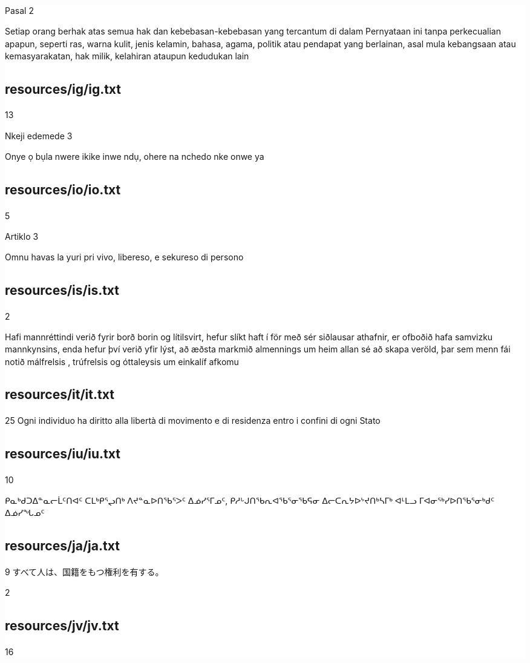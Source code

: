 Pasal 2

Setiap orang berhak atas semua hak dan kebebasan-kebebasan yang tercantum di dalam Pernyataan ini tanpa perkecualian apapun, seperti ras, warna kulit, jenis kelamin, bahasa, agama, politik atau pendapat yang berlainan, asal mula kebangsaan atau kemasyarakatan, hak milik, kelahiran ataupun kedudukan lain


## resources/ig/ig.txt
13

Nkeji edemede 3

Onye ọ bụla nwere ikike inwe ndụ, ohere na nchedo nke onwe ya


## resources/io/io.txt
5

Artiklo 3

Omnu havas la yuri pri vivo, libereso, e sekureso di persono


## resources/is/is.txt
2


Hafi mannréttindi verið fyrir borð borin og lítilsvirt, hefur slíkt haft í för með sér siðlausar athafnir, er ofboðið hafa samvizku mannkynsins, enda hefur því verið yfir lýst, að æðsta markmið almennings um heim allan sé að skapa veröld, þar sem menn fái notið málfrelsis , trúfrelsis og óttaleysis um einkalíf afkomu


## resources/it/it.txt
25
 Ogni individuo ha diritto alla libertà di movimento e di residenza entro i confini di ogni Stato


## resources/iu/iu.txt
10


ᑭᓇᒃᑯᑐᐃᓐᓇᓕᒫᑦᑎᐊᑦ ᑕᒪᒃᑭᕐᖢᑎᒃ ᐱᔪᓐᓇᐅᑎᖃᕐᐳᑦ ᐃᓅᓯᕐᒥᓄᑦ, ᑭᓱᒡᒍᑎᖃᕆᐊᖃᕐᓂᖃᕋᓂ ᐃᓕᑕᕆᔭᐅᔾᔪᑎᒃᓴᒥᒃ ᐊᒻᒪᓗ ᒥᐊᓂᖅᓯᐅᑎᖃᕐᓂᒃᑯᑦ ᐃᓅᓯᖓᓄᑦ


## resources/ja/ja.txt
9
 すべて人は、国籍をもつ権利を有する。

2


## resources/jv/jv.txt
16
